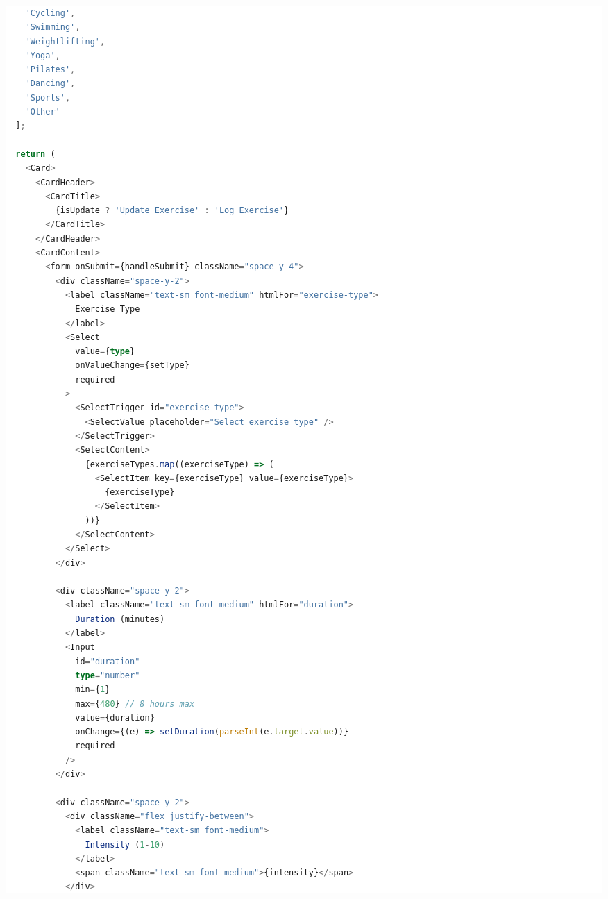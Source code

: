 ```typescript
    'Cycling',
    'Swimming',
    'Weightlifting',
    'Yoga',
    'Pilates',
    'Dancing',
    'Sports',
    'Other'
  ];

  return (
    <Card>
      <CardHeader>
        <CardTitle>
          {isUpdate ? 'Update Exercise' : 'Log Exercise'}
        </CardTitle>
      </CardHeader>
      <CardContent>
        <form onSubmit={handleSubmit} className="space-y-4">
          <div className="space-y-2">
            <label className="text-sm font-medium" htmlFor="exercise-type">
              Exercise Type
            </label>
            <Select
              value={type}
              onValueChange={setType}
              required
            >
              <SelectTrigger id="exercise-type">
                <SelectValue placeholder="Select exercise type" />
              </SelectTrigger>
              <SelectContent>
                {exerciseTypes.map((exerciseType) => (
                  <SelectItem key={exerciseType} value={exerciseType}>
                    {exerciseType}
                  </SelectItem>
                ))}
              </SelectContent>
            </Select>
          </div>

          <div className="space-y-2">
            <label className="text-sm font-medium" htmlFor="duration">
              Duration (minutes)
            </label>
            <Input 
              id="duration"
              type="number" 
              min={1} 
              max={480} // 8 hours max
              value={duration}
              onChange={(e) => setDuration(parseInt(e.target.value))}
              required
            />
          </div>

          <div className="space-y-2">
            <div className="flex justify-between">
              <label className="text-sm font-medium">
                Intensity (1-10)
              </label>
              <span className="text-sm font-medium">{intensity}</span>
            </div>
```